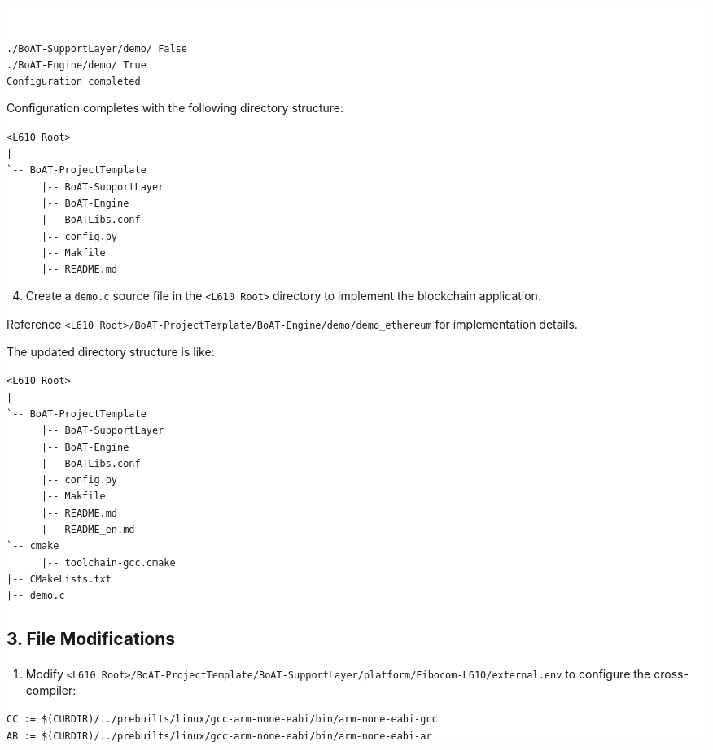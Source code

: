 ```


./BoAT-SupportLayer/demo/ False
./BoAT-Engine/demo/ True
Configuration completed
```
Configuration completes with the following directory structure:
```
<L610 Root>
|
`-- BoAT-ProjectTemplate
      |-- BoAT-SupportLayer
      |-- BoAT-Engine
      |-- BoATLibs.conf
      |-- config.py
      |-- Makfile
      |-- README.md
```

4. Create a `demo.c` source file in the `<L610 Root>` directory to implement the blockchain application.

Reference `<L610 Root>/BoAT-ProjectTemplate/BoAT-Engine/demo/demo_ethereum` for implementation details.

The updated directory structure is like:

```
<L610 Root>
|
`-- BoAT-ProjectTemplate
      |-- BoAT-SupportLayer
      |-- BoAT-Engine
      |-- BoATLibs.conf
      |-- config.py
      |-- Makfile
      |-- README.md
      |-- README_en.md
`-- cmake
      |-- toolchain-gcc.cmake
|-- CMakeLists.txt
|-- demo.c
```

## 3. File Modifications

1. Modify `<L610 Root>/BoAT-ProjectTemplate/BoAT-SupportLayer/platform/Fibocom-L610/external.env` to configure the cross-compiler:

  ```
  CC := $(CURDIR)/../prebuilts/linux/gcc-arm-none-eabi/bin/arm-none-eabi-gcc
  AR := $(CURDIR)/../prebuilts/linux/gcc-arm-none-eabi/bin/arm-none-eabi-ar
  ```
